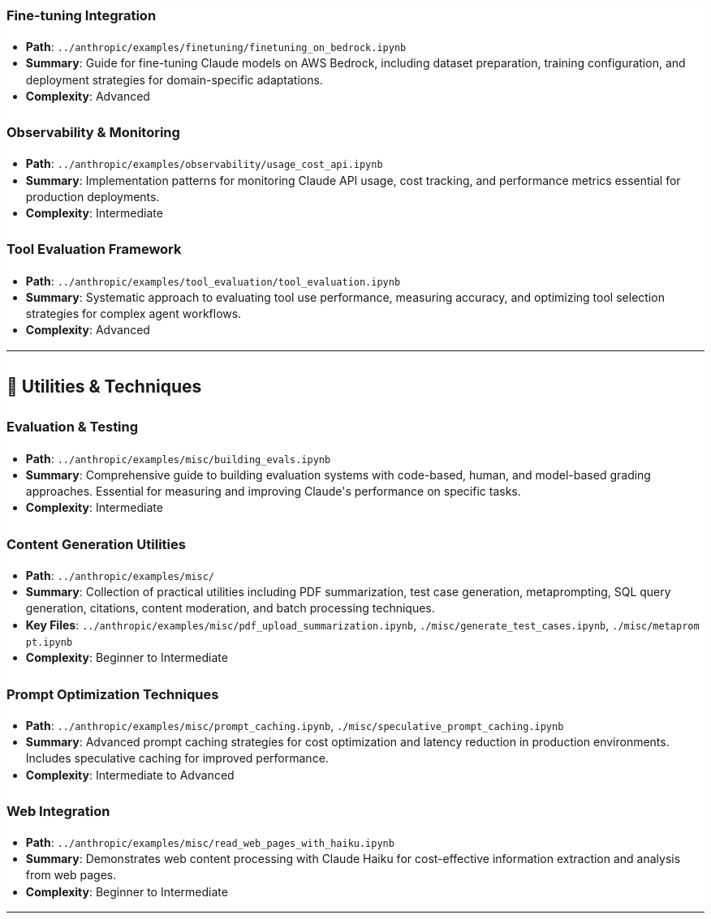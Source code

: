 ### Fine-tuning Integration
- **Path**: `../anthropic/examples/finetuning/finetuning_on_bedrock.ipynb`
- **Summary**: Guide for fine-tuning Claude models on AWS Bedrock, including dataset preparation, training configuration, and deployment strategies for domain-specific adaptations.
- **Complexity**: Advanced

### Observability & Monitoring
- **Path**: `../anthropic/examples/observability/usage_cost_api.ipynb`
- **Summary**: Implementation patterns for monitoring Claude API usage, cost tracking, and performance metrics essential for production deployments.
- **Complexity**: Intermediate

### Tool Evaluation Framework
- **Path**: `../anthropic/examples/tool_evaluation/tool_evaluation.ipynb`
- **Summary**: Systematic approach to evaluating tool use performance, measuring accuracy, and optimizing tool selection strategies for complex agent workflows.
- **Complexity**: Advanced

---

## 🔧 Utilities & Techniques

### Evaluation & Testing
- **Path**: `../anthropic/examples/misc/building_evals.ipynb`
- **Summary**: Comprehensive guide to building evaluation systems with code-based, human, and model-based grading approaches. Essential for measuring and improving Claude's performance on specific tasks.
- **Complexity**: Intermediate

### Content Generation Utilities
- **Path**: `../anthropic/examples/misc/`
- **Summary**: Collection of practical utilities including PDF summarization, test case generation, metaprompting, SQL query generation, citations, content moderation, and batch processing techniques.
- **Key Files**: `../anthropic/examples/misc/pdf_upload_summarization.ipynb`, `./misc/generate_test_cases.ipynb`, `./misc/metaprompt.ipynb`
- **Complexity**: Beginner to Intermediate

### Prompt Optimization Techniques
- **Path**: `../anthropic/examples/misc/prompt_caching.ipynb`, `./misc/speculative_prompt_caching.ipynb`
- **Summary**: Advanced prompt caching strategies for cost optimization and latency reduction in production environments. Includes speculative caching for improved performance.
- **Complexity**: Intermediate to Advanced

### Web Integration
- **Path**: `../anthropic/examples/misc/read_web_pages_with_haiku.ipynb`
- **Summary**: Demonstrates web content processing with Claude Haiku for cost-effective information extraction and analysis from web pages.
- **Complexity**: Beginner to Intermediate

---